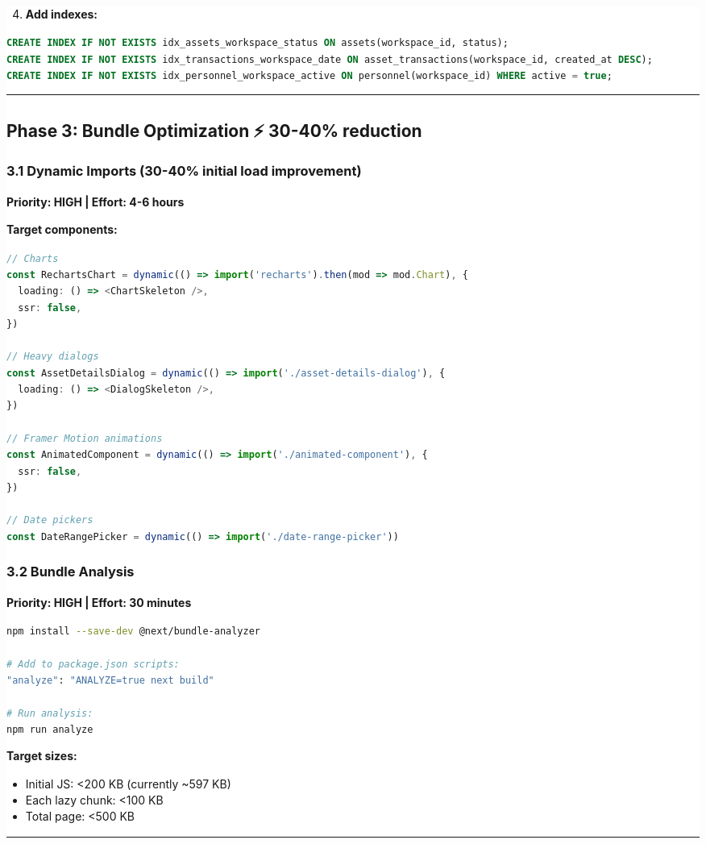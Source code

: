 4. **Add indexes:**
```sql
CREATE INDEX IF NOT EXISTS idx_assets_workspace_status ON assets(workspace_id, status);
CREATE INDEX IF NOT EXISTS idx_transactions_workspace_date ON asset_transactions(workspace_id, created_at DESC);
CREATE INDEX IF NOT EXISTS idx_personnel_workspace_active ON personnel(workspace_id) WHERE active = true;
```

---

## Phase 3: Bundle Optimization ⚡ 30-40% reduction

### 3.1 Dynamic Imports (30-40% initial load improvement)
**Priority: HIGH | Effort: 4-6 hours**

**Target components:**
```typescript
// Charts
const RechartsChart = dynamic(() => import('recharts').then(mod => mod.Chart), {
  loading: () => <ChartSkeleton />,
  ssr: false,
})

// Heavy dialogs
const AssetDetailsDialog = dynamic(() => import('./asset-details-dialog'), {
  loading: () => <DialogSkeleton />,
})

// Framer Motion animations
const AnimatedComponent = dynamic(() => import('./animated-component'), {
  ssr: false,
})

// Date pickers
const DateRangePicker = dynamic(() => import('./date-range-picker'))
```

### 3.2 Bundle Analysis
**Priority: HIGH | Effort: 30 minutes**

```bash
npm install --save-dev @next/bundle-analyzer

# Add to package.json scripts:
"analyze": "ANALYZE=true next build"

# Run analysis:
npm run analyze
```

**Target sizes:**
- Initial JS: <200 KB (currently ~597 KB)
- Each lazy chunk: <100 KB
- Total page: <500 KB

---